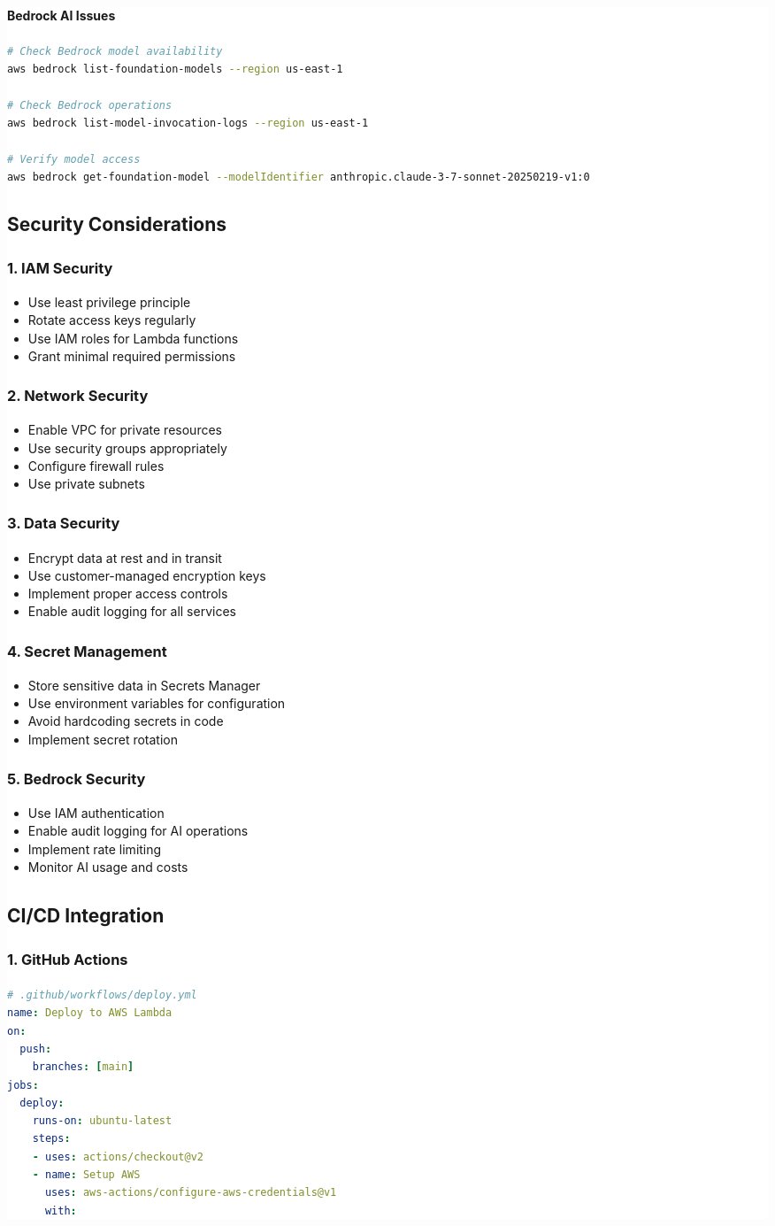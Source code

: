 #### Bedrock AI Issues
```bash
# Check Bedrock model availability
aws bedrock list-foundation-models --region us-east-1

# Check Bedrock operations
aws bedrock list-model-invocation-logs --region us-east-1

# Verify model access
aws bedrock get-foundation-model --modelIdentifier anthropic.claude-3-7-sonnet-20250219-v1:0
```

## Security Considerations

### 1. IAM Security
- Use least privilege principle
- Rotate access keys regularly
- Use IAM roles for Lambda functions
- Grant minimal required permissions

### 2. Network Security
- Enable VPC for private resources
- Use security groups appropriately
- Configure firewall rules
- Use private subnets

### 3. Data Security
- Encrypt data at rest and in transit
- Use customer-managed encryption keys
- Implement proper access controls
- Enable audit logging for all services

### 4. Secret Management
- Store sensitive data in Secrets Manager
- Use environment variables for configuration
- Avoid hardcoding secrets in code
- Implement secret rotation

### 5. Bedrock Security
- Use IAM authentication
- Enable audit logging for AI operations
- Implement rate limiting
- Monitor AI usage and costs

## CI/CD Integration

### 1. GitHub Actions
```yaml
# .github/workflows/deploy.yml
name: Deploy to AWS Lambda
on:
  push:
    branches: [main]
jobs:
  deploy:
    runs-on: ubuntu-latest
    steps:
    - uses: actions/checkout@v2
    - name: Setup AWS
      uses: aws-actions/configure-aws-credentials@v1
      with:
```